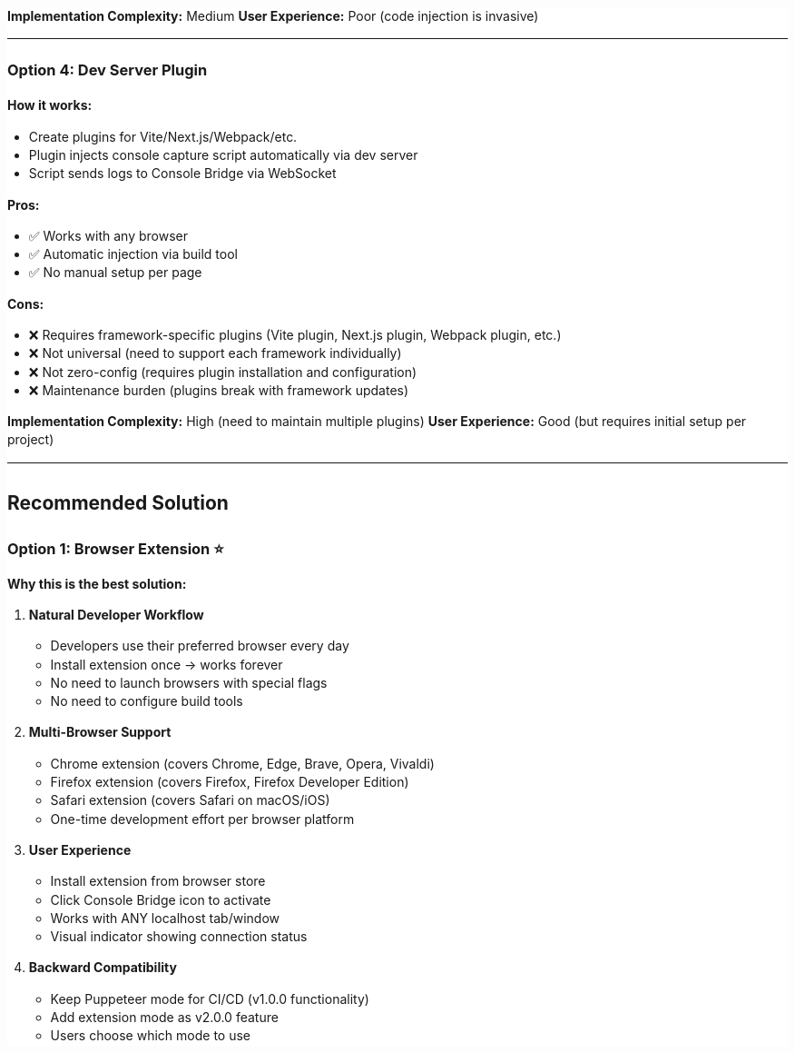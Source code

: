 **Implementation Complexity:** Medium
**User Experience:** Poor (code injection is invasive)

---

### Option 4: Dev Server Plugin

**How it works:**
- Create plugins for Vite/Next.js/Webpack/etc.
- Plugin injects console capture script automatically via dev server
- Script sends logs to Console Bridge via WebSocket

**Pros:**
- ✅ Works with any browser
- ✅ Automatic injection via build tool
- ✅ No manual setup per page

**Cons:**
- ❌ Requires framework-specific plugins (Vite plugin, Next.js plugin, Webpack plugin, etc.)
- ❌ Not universal (need to support each framework individually)
- ❌ Not zero-config (requires plugin installation and configuration)
- ❌ Maintenance burden (plugins break with framework updates)

**Implementation Complexity:** High (need to maintain multiple plugins)
**User Experience:** Good (but requires initial setup per project)

---

## Recommended Solution

### **Option 1: Browser Extension** ⭐

**Why this is the best solution:**

1. **Natural Developer Workflow**
   - Developers use their preferred browser every day
   - Install extension once → works forever
   - No need to launch browsers with special flags
   - No need to configure build tools

2. **Multi-Browser Support**
   - Chrome extension (covers Chrome, Edge, Brave, Opera, Vivaldi)
   - Firefox extension (covers Firefox, Firefox Developer Edition)
   - Safari extension (covers Safari on macOS/iOS)
   - One-time development effort per browser platform

3. **User Experience**
   - Install extension from browser store
   - Click Console Bridge icon to activate
   - Works with ANY localhost tab/window
   - Visual indicator showing connection status

4. **Backward Compatibility**
   - Keep Puppeteer mode for CI/CD (v1.0.0 functionality)
   - Add extension mode as v2.0.0 feature
   - Users choose which mode to use
